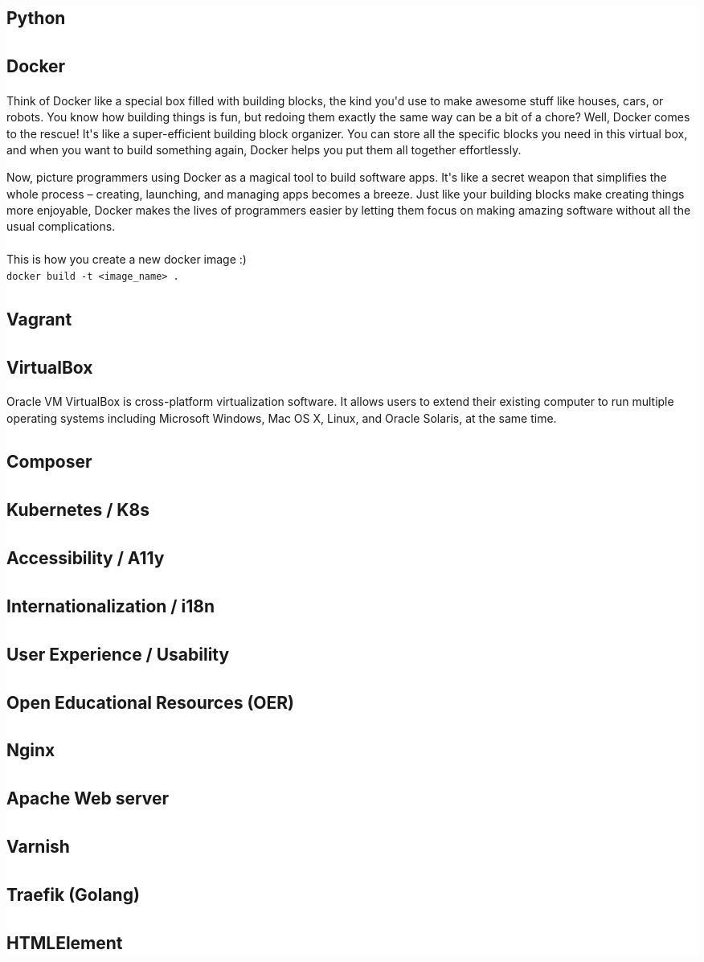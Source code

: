 
## Python


## Docker
Think of Docker like a special box filled with building blocks, the kind you'd use to make awesome stuff like houses, cars, or robots. You know how building things is fun, but redoing them exactly the same way can be a bit of a chore? Well, Docker comes to the rescue! It's like a super-efficient building block organizer. You can store all the specific blocks you need in this virtual box, and when you want to build something again, Docker helps you put them all together effortlessly.

Now, picture programmers using Docker as a magical tool to build software apps. It's like a secret weapon that simplifies the whole process – creating, launching, and managing apps becomes a breeze. Just like your building blocks make creating things more enjoyable, Docker makes the lives of programmers easier by letting them focus on making amazing software without all the usual complications. 
<br> 
<br> 
This is how you create a new docker image :)
<br>
```docker build -t <image_name> .```


## Vagrant


## VirtualBox
Oracle VM VirtualBox is cross-platform virtualization software. It allows users to extend their existing computer to run multiple operating systems including Microsoft Windows, Mac OS X, Linux, and Oracle Solaris, at the same time.


## Composer


## Kubernetes / K8s


## Accessibility / A11y


## Internationalization / i18n


## User Experience / Usability


## Open Educational Resources (OER)


## Nginx


## Apache Web server


## Varnish


## Traefik (Golang)


## HTMLElement

```
